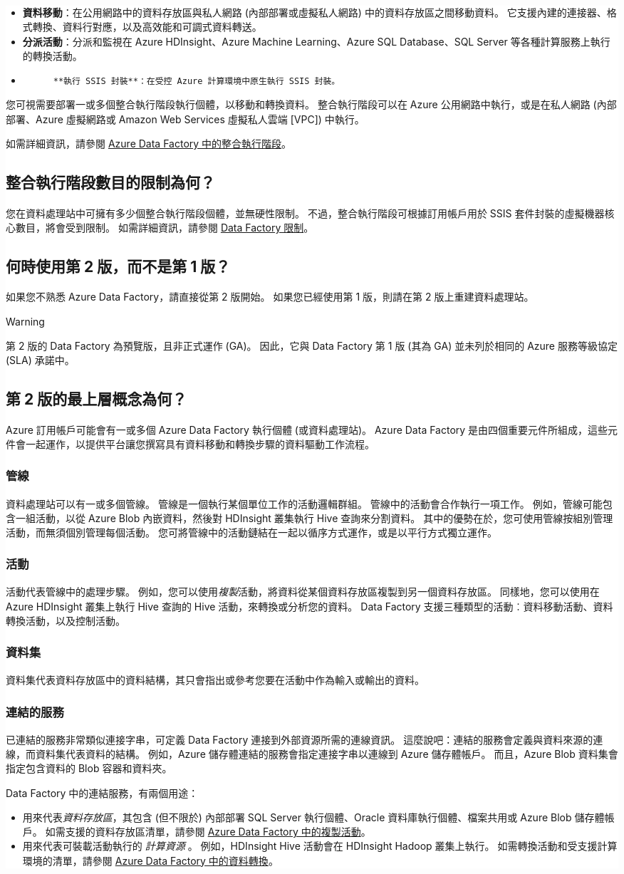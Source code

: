 - **資料移動**：在公用網路中的資料存放區與私人網路 (內部部署或虛擬私人網路) 中的資料存放區之間移動資料。 它支援內建的連接器、格式轉換、資料行對應，以及高效能和可調式資料轉送。
- **分派活動**：分派和監視在 Azure HDInsight、Azure Machine Learning、Azure SQL Database、SQL Server 等各種計算服務上執行的轉換活動。
- 
            **執行 SSIS 封裝**：在受控 Azure 計算環境中原生執行 SSIS 封裝。

您可視需要部署一或多個整合執行階段執行個體，以移動和轉換資料。 整合執行階段可以在 Azure 公用網路中執行，或是在私人網路 (內部部署、Azure 虛擬網路或 Amazon Web Services 虛擬私人雲端 [VPC]) 中執行。 

如需詳細資訊，請參閱 [Azure Data Factory 中的整合執行階段](concepts-integration-runtime.md)。

## <a name="what-is-the-limit-on-the-number-of-integration-runtimes"></a>整合執行階段數目的限制為何？
您在資料處理站中可擁有多少個整合執行階段個體，並無硬性限制。 不過，整合執行階段可根據訂用帳戶用於 SSIS 套件封裝的虛擬機器核心數目，將會受到限制。 如需詳細資訊，請參閱 [Data Factory 限制](../azure-subscription-service-limits.md#data-factory-limits)。

## <a name="when-should-i-use-version-2-rather-than-version-1"></a>何時使用第 2 版，而不是第 1 版？ 
如果您不熟悉 Azure Data Factory，請直接從第 2 版開始。 如果您已經使用第 1 版，則請在第 2 版上重建資料處理站。

> [!WARNING]
> 第 2 版的 Data Factory 為預覽版，且非正式運作 (GA)。 因此，它與 Data Factory 第 1 版 (其為 GA) 並未列於相同的 Azure 服務等級協定 (SLA) 承諾中。 

## <a name="what-are-the-top-level-concepts-of-version-2"></a>第 2 版的最上層概念為何？
Azure 訂用帳戶可能會有一或多個 Azure Data Factory 執行個體 (或資料處理站)。 Azure Data Factory 是由四個重要元件所組成，這些元件會一起運作，以提供平台讓您撰寫具有資料移動和轉換步驟的資料驅動工作流程。

### <a name="pipelines"></a>管線
資料處理站可以有一或多個管線。 管線是一個執行某個單位工作的活動邏輯群組。 管線中的活動會合作執行一項工作。 例如，管線可能包含一組活動，以從 Azure Blob 內嵌資料，然後對 HDInsight 叢集執行 Hive 查詢來分割資料。 其中的優勢在於，您可使用管線按組別管理活動，而無須個別管理每個活動。 您可將管線中的活動鏈結在一起以循序方式運作，或是以平行方式獨立運作。

### <a name="activity"></a>活動
活動代表管線中的處理步驟。 例如，您可以使用*複製*活動，將資料從某個資料存放區複製到另一個資料存放區。 同樣地，您可以使用在 Azure HDInsight 叢集上執行 Hive 查詢的 Hive 活動，來轉換或分析您的資料。 Data Factory 支援三種類型的活動︰資料移動活動、資料轉換活動，以及控制活動。

### <a name="data-sets"></a>資料集
資料集代表資料存放區中的資料結構，其只會指出或參考您要在活動中作為輸入或輸出的資料。 

### <a name="linked-services"></a>連結的服務
已連結的服務非常類似連接字串，可定義 Data Factory 連接到外部資源所需的連線資訊。 這麼說吧：連結的服務會定義與資料來源的連線，而資料集代表資料的結構。 例如，Azure 儲存體連結的服務會指定連接字串以連線到 Azure 儲存體帳戶。 而且，Azure Blob 資料集會指定包含資料的 Blob 容器和資料夾。

Data Factory 中的連結服務，有兩個用途：

- 用來代表*資料存放區*，其包含 (但不限於) 內部部署 SQL Server 執行個體、Oracle 資料庫執行個體、檔案共用或 Azure Blob 儲存體帳戶。 如需支援的資料存放區清單，請參閱 [Azure Data Factory 中的複製活動](copy-activity-overview.md)。
- 用來代表可裝載活動執行的 *計算資源* 。 例如，HDInsight Hive 活動會在 HDInsight Hadoop 叢集上執行。 如需轉換活動和受支援計算環境的清單，請參閱 [Azure Data Factory 中的資料轉換](transform-data.md)。
